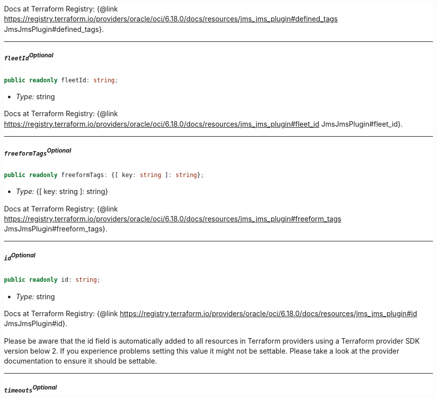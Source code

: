 Docs at Terraform Registry: {@link https://registry.terraform.io/providers/oracle/oci/6.18.0/docs/resources/jms_jms_plugin#defined_tags JmsJmsPlugin#defined_tags}.

---

##### `fleetId`<sup>Optional</sup> <a name="fleetId" id="rhizo-co-terraform-provider-oci.jmsJmsPlugin.JmsJmsPluginConfig.property.fleetId"></a>

```typescript
public readonly fleetId: string;
```

- *Type:* string

Docs at Terraform Registry: {@link https://registry.terraform.io/providers/oracle/oci/6.18.0/docs/resources/jms_jms_plugin#fleet_id JmsJmsPlugin#fleet_id}.

---

##### `freeformTags`<sup>Optional</sup> <a name="freeformTags" id="rhizo-co-terraform-provider-oci.jmsJmsPlugin.JmsJmsPluginConfig.property.freeformTags"></a>

```typescript
public readonly freeformTags: {[ key: string ]: string};
```

- *Type:* {[ key: string ]: string}

Docs at Terraform Registry: {@link https://registry.terraform.io/providers/oracle/oci/6.18.0/docs/resources/jms_jms_plugin#freeform_tags JmsJmsPlugin#freeform_tags}.

---

##### `id`<sup>Optional</sup> <a name="id" id="rhizo-co-terraform-provider-oci.jmsJmsPlugin.JmsJmsPluginConfig.property.id"></a>

```typescript
public readonly id: string;
```

- *Type:* string

Docs at Terraform Registry: {@link https://registry.terraform.io/providers/oracle/oci/6.18.0/docs/resources/jms_jms_plugin#id JmsJmsPlugin#id}.

Please be aware that the id field is automatically added to all resources in Terraform providers using a Terraform provider SDK version below 2.
If you experience problems setting this value it might not be settable. Please take a look at the provider documentation to ensure it should be settable.

---

##### `timeouts`<sup>Optional</sup> <a name="timeouts" id="rhizo-co-terraform-provider-oci.jmsJmsPlugin.JmsJmsPluginConfig.property.timeouts"></a>
